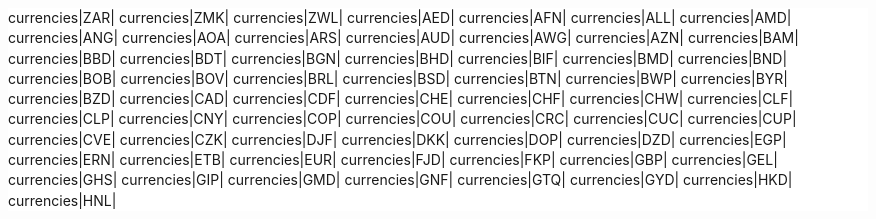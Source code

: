 currencies|ZAR|
currencies|ZMK|
currencies|ZWL|
currencies|AED|
currencies|AFN|
currencies|ALL|
currencies|AMD|
currencies|ANG|
currencies|AOA|
currencies|ARS|
currencies|AUD|
currencies|AWG|
currencies|AZN|
currencies|BAM|
currencies|BBD|
currencies|BDT|
currencies|BGN|
currencies|BHD|
currencies|BIF|
currencies|BMD|
currencies|BND|
currencies|BOB|
currencies|BOV|
currencies|BRL|
currencies|BSD|
currencies|BTN|
currencies|BWP|
currencies|BYR|
currencies|BZD|
currencies|CAD|
currencies|CDF|
currencies|CHE|
currencies|CHF|
currencies|CHW|
currencies|CLF|
currencies|CLP|
currencies|CNY|
currencies|COP|
currencies|COU|
currencies|CRC|
currencies|CUC|
currencies|CUP|
currencies|CVE|
currencies|CZK|
currencies|DJF|
currencies|DKK|
currencies|DOP|
currencies|DZD|
currencies|EGP|
currencies|ERN|
currencies|ETB|
currencies|EUR|
currencies|FJD|
currencies|FKP|
currencies|GBP|
currencies|GEL|
currencies|GHS|
currencies|GIP|
currencies|GMD|
currencies|GNF|
currencies|GTQ|
currencies|GYD|
currencies|HKD|
currencies|HNL|